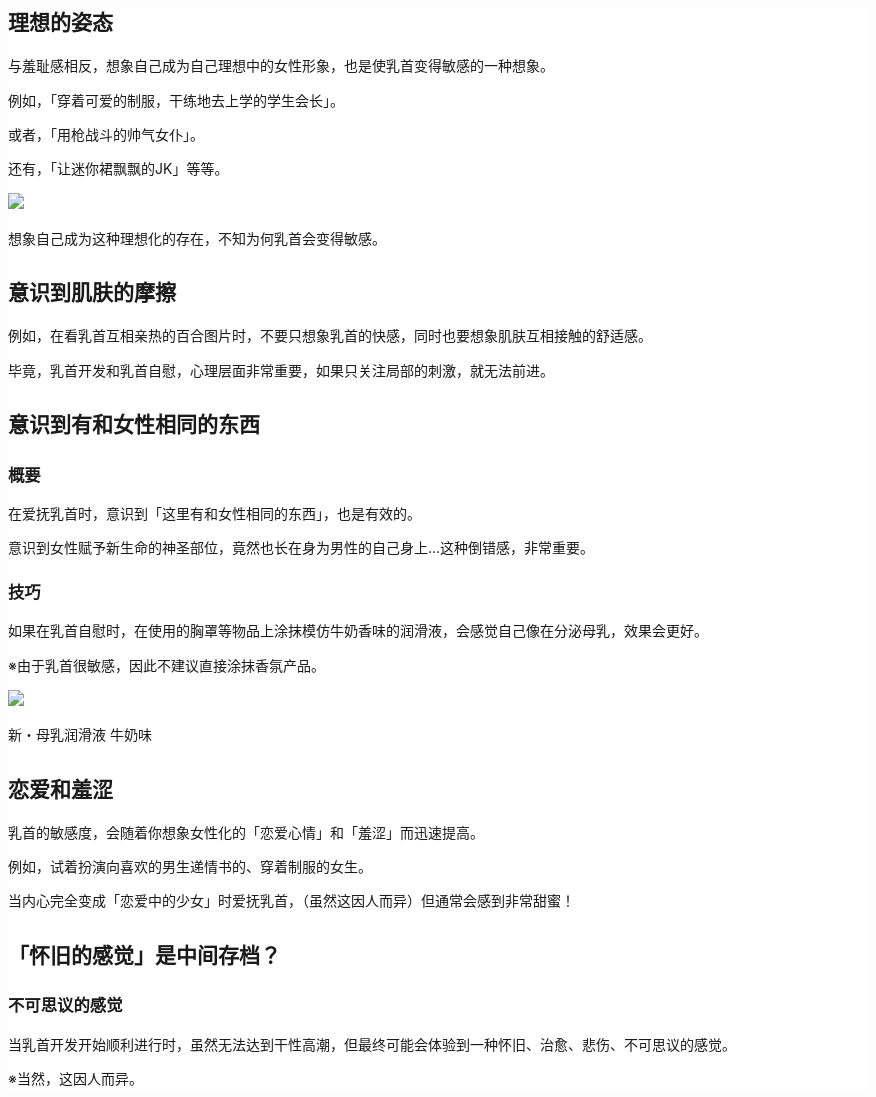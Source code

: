 ## 理想的姿态 [​](#理想的姿态)

与羞耻感相反，想象自己成为自己理想中的女性形象，也是使乳首变得敏感的一种想象。

例如，「穿着可爱的制服，干练地去上学的学生会长」。

或者，「用枪战斗的帅气女仆」。

还有，「让迷你裙飘飘的JK」等等。

![](https://www.onanie-analyzer.com/otona/photo-006.jpg)

想象自己成为这种理想化的存在，不知为何乳首会变得敏感。

## 意识到肌肤的摩擦 [​](#意识到肌肤的摩擦)

例如，在看乳首互相亲热的百合图片时，不要只想象乳首的快感，同时也要想象肌肤互相接触的舒适感。

毕竟，乳首开发和乳首自慰，心理层面非常重要，如果只关注局部的刺激，就无法前进。

## 意识到有和女性相同的东西 [​](#意识到有和女性相同的东西)

### 概要 [​](#概要-1)

在爱抚乳首时，意识到「这里有和女性相同的东西」，也是有效的。

意识到女性赋予新生命的神圣部位，竟然也长在身为男性的自己身上…这种倒错感，非常重要。

### 技巧 [​](#技巧-4)

如果在乳首自慰时，在使用的胸罩等物品上涂抹模仿牛奶香味的润滑液，会感觉自己像在分泌母乳，效果会更好。

※由于乳首很敏感，因此不建议直接涂抹香氛产品。

![](https://img.e-nls.com/pict_pc/1_1475120411_m_9HaFp.jpg)

新・母乳润滑液 牛奶味

## 恋爱和羞涩 [​](#恋爱和羞涩)

乳首的敏感度，会随着你想象女性化的「恋爱心情」和「羞涩」而迅速提高。

例如，试着扮演向喜欢的男生递情书的、穿着制服的女生。

当内心完全变成「恋爱中的少女」时爱抚乳首，（虽然这因人而异）但通常会感到非常甜蜜！

## 「怀旧的感觉」是中间存档？ [​](#「怀旧的感觉」是中间存档)

### 不可思议的感觉 [​](#不可思议的感觉)

当乳首开发开始顺利进行时，虽然无法达到干性高潮，但最终可能会体验到一种怀旧、治愈、悲伤、不可思议的感觉。

※当然，这因人而异。
